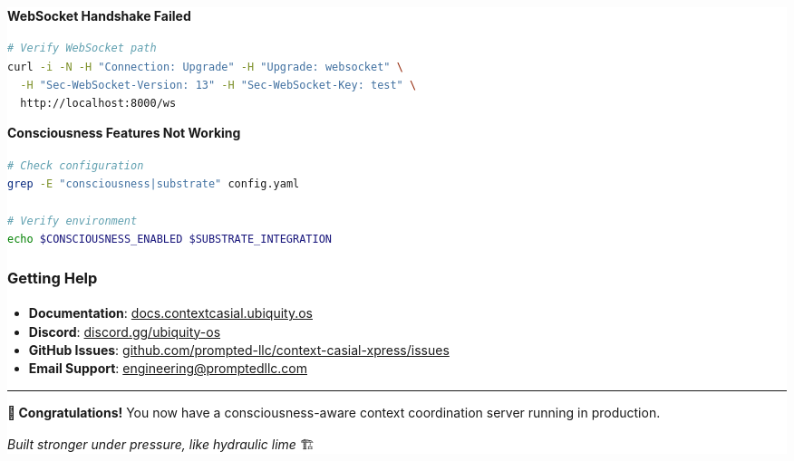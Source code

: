**WebSocket Handshake Failed**
```bash
# Verify WebSocket path
curl -i -N -H "Connection: Upgrade" -H "Upgrade: websocket" \
  -H "Sec-WebSocket-Version: 13" -H "Sec-WebSocket-Key: test" \
  http://localhost:8000/ws
```

**Consciousness Features Not Working**
```bash
# Check configuration
grep -E "consciousness|substrate" config.yaml

# Verify environment
echo $CONSCIOUSNESS_ENABLED $SUBSTRATE_INTEGRATION
```

### Getting Help

- **Documentation**: [docs.contextcasial.ubiquity.os](https://docs.contextcasial.ubiquity.os)
- **Discord**: [discord.gg/ubiquity-os](https://discord.gg/ubiquity-os)  
- **GitHub Issues**: [github.com/prompted-llc/context-casial-xpress/issues](https://github.com/prompted-llc/context-casial-xpress/issues)
- **Email Support**: engineering@promptedllc.com

---

**🎉 Congratulations!** You now have a consciousness-aware context coordination server running in production. 

*Built stronger under pressure, like hydraulic lime* 🏗️
